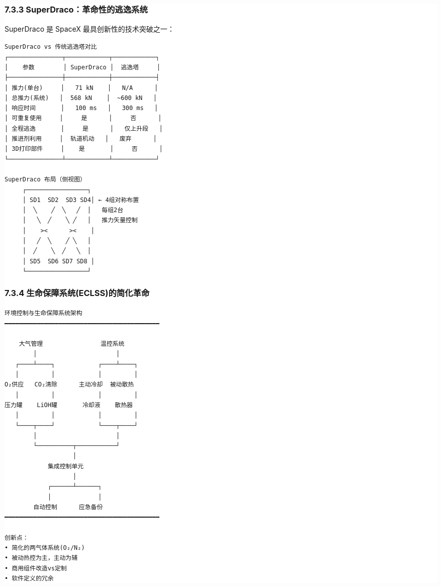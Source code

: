 ### 7.3.3 SuperDraco：革命性的逃逸系统

SuperDraco 是 SpaceX 最具创新性的技术突破之一：

```
SuperDraco vs 传统逃逸塔对比
┌───────────────┬────────────┬────────────┐
│    参数        │ SuperDraco │  逃逸塔     │
├───────────────┼────────────┼────────────┤
│ 推力(单台)     │   71 kN    │   N/A      │
│ 总推力(系统)   │  568 kN    │  ~600 kN   │
│ 响应时间       │   100 ms   │   300 ms   │
│ 可重复使用     │     是      │     否      │
│ 全程逃逸       │     是      │   仅上升段   │
│ 推进剂利用     │  轨道机动   │   废弃      │
│ 3D打印部件     │    是       │     否      │
└───────────────┴────────────┴────────────┘

SuperDraco 布局（侧视图）
     ┌─────────────────┐
     │ SD1  SD2  SD3 SD4│ ← 4组对称布置
     │  ╲    ╱  ╲   ╱  │   每组2台
     │   ╲  ╱    ╲ ╱   │   推力矢量控制
     │    ><      ><    │   
     │   ╱  ╲    ╱ ╲   │   
     │  ╱    ╲  ╱   ╲  │   
     │ SD5  SD6 SD7 SD8 │   
     └─────────────────┘   
```

### 7.3.4 生命保障系统(ECLSS)的简化革命

```
环境控制与生命保障系统架构
━━━━━━━━━━━━━━━━━━━━━━━━━━━━━━━━━━━━━━━━━━━
                                            
    大气管理                温控系统         
        │                      │            
   ┌────┴────┐            ┌────┴────┐      
   │         │            │         │      
O₂供应   CO₂清除      主动冷却  被动散热    
   │         │            │         │      
压力罐    LiOH罐       冷却液    散热器     
   │         │            │         │      
   └────┬────┘            └────┬────┘      
        │                      │            
        └──────────┬───────────┘            
                   │                        
            集成控制单元                     
                   │                        
            ┌──────┴──────┐                 
            │             │                 
        自动控制      应急备份              
━━━━━━━━━━━━━━━━━━━━━━━━━━━━━━━━━━━━━━━━━━━

创新点：
• 简化的两气体系统(O₂/N₂)
• 被动热控为主，主动为辅
• 商用组件改造vs定制
• 软件定义的冗余
```
